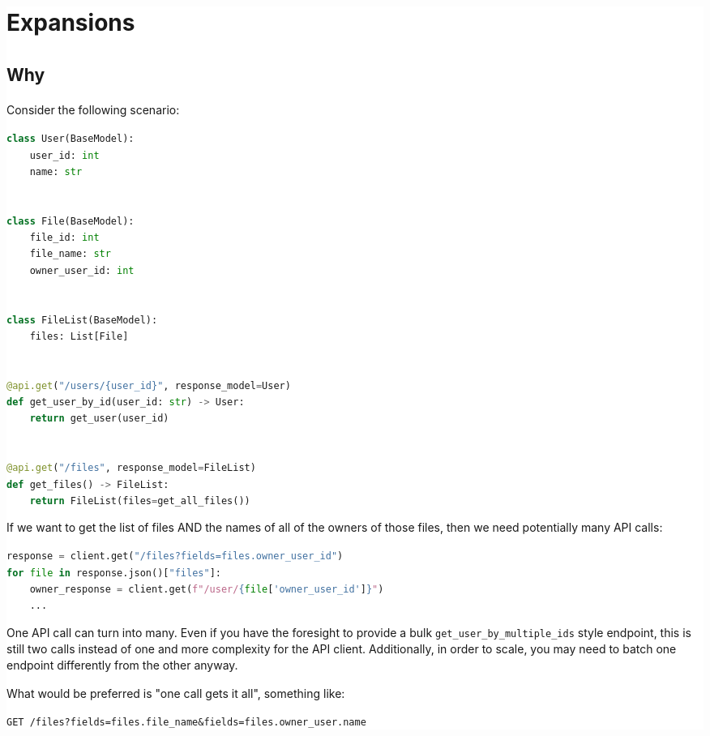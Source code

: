 # Expansions

## Why

Consider the following scenario:

```Python
class User(BaseModel):
    user_id: int
    name: str


class File(BaseModel):
    file_id: int
    file_name: str
    owner_user_id: int


class FileList(BaseModel):
    files: List[File]


@api.get("/users/{user_id}", response_model=User)
def get_user_by_id(user_id: str) -> User:
    return get_user(user_id)


@api.get("/files", response_model=FileList)
def get_files() -> FileList:
    return FileList(files=get_all_files())
```

If we want to get the list of files AND the names of all of the owners of those
files, then we need potentially many API calls:

```Python
response = client.get("/files?fields=files.owner_user_id")
for file in response.json()["files"]:
    owner_response = client.get(f"/user/{file['owner_user_id']}")
    ...
```

One API call can turn into many.  Even if you have the foresight
to provide a bulk `get_user_by_multiple_ids` style endpoint, this
is still two calls instead of one and more complexity for the API
client.  Additionally, in order to scale, you may need to batch one
endpoint differently from the other anyway.

What would be preferred is "one call gets it all", something like:

```
GET /files?fields=files.file_name&fields=files.owner_user.name
```
